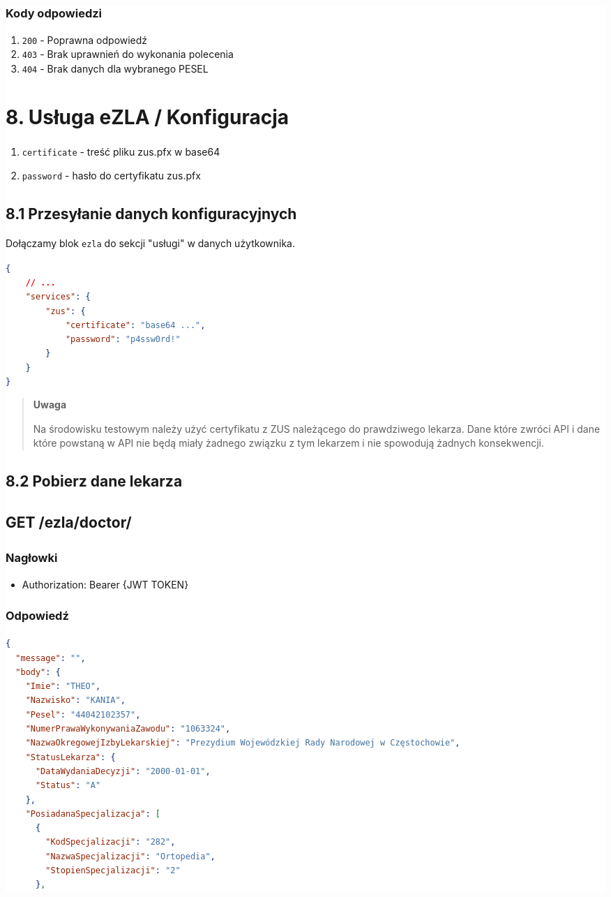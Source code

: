 ### Kody odpowiedzi

1. `200` - Poprawna odpowiedź
2. `403` - Brak uprawnień do wykonania polecenia
3. `404` - Brak danych dla wybranego PESEL


# 8. Usługa eZLA / Konfiguracja

1. `certificate` - treść pliku zus.pfx w base64

2. `password` - hasło do certyfikatu zus.pfx

## 8.1 Przesyłanie danych konfiguracyjnych

Dołączamy blok `ezla` do sekcji "usługi" w danych użytkownika.

```json
{
    // ...
    "services": {
        "zus": {
            "certificate": "base64 ...",
            "password": "p4ssw0rd!"
        }
    }
}
```

> __Uwaga__
>
> Na środowisku testowym należy użyć certyfikatu z ZUS należącego do prawdziwego lekarza. Dane które zwróci API i dane które powstaną w API nie będą miały żadnego związku z tym lekarzem i nie spowodują żadnych konsekwencji.


## 8.2 Pobierz dane lekarza
## GET /ezla/doctor/

### Nagłowki
- Authorization: Bearer {JWT TOKEN}

### Odpowiedź

```json
{
  "message": "",
  "body": {
    "Imie": "THEO",
    "Nazwisko": "KANIA",
    "Pesel": "44042102357",
    "NumerPrawaWykonywaniaZawodu": "1063324",
    "NazwaOkregowejIzbyLekarskiej": "Prezydium Wojewódzkiej Rady Narodowej w Częstochowie",
    "StatusLekarza": {
      "DataWydaniaDecyzji": "2000-01-01",
      "Status": "A"
    },
    "PosiadanaSpecjalizacja": [
      {
        "KodSpecjalizacji": "282",
        "NazwaSpecjalizacji": "Ortopedia",
        "StopienSpecjalizacji": "2"
      },
```